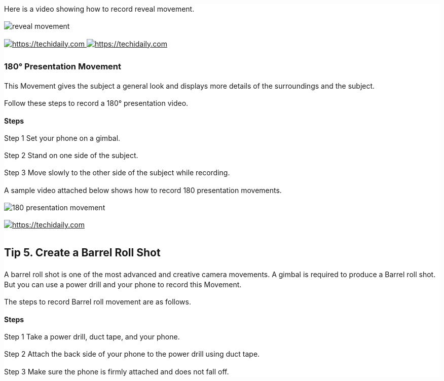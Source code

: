 Here is a video showing how to record reveal movement.

![reveal movement](https://images.wondershare.com/filmora/article-images/2022/12/reveal-movement.gif)


<a href="https://aligracehair.sjv.io/c/5597632/2115918/19272" target="_top" id="2115918">
  <img src="//a.impactradius-go.com/display-ad/19272-2115918" border="0" alt="https://techidaily.com" width="336" height="90"/>
</a>
<img height="0" width="0" src="https://aligracehair.sjv.io/i/5597632/2115918/19272" style="position:absolute;visibility:hidden;" border="0" />


<a href="https://unicoeye.pxf.io/c/5597632/2134495/18498" target="_top" id="2134495">
  <img src="//a.impactradius-go.com/display-ad/18498-2134495" border="0" alt="https://techidaily.com" width="728" height="90"/>
</a>
<img height="0" width="0" src="https://unicoeye.pxf.io/i/5597632/2134495/18498" style="position:absolute;visibility:hidden;" border="0" />

### 180° Presentation Movement

This Movement gives the subject a general look and displays more details of the surroundings and the subject.

Follow these steps to record a 180° presentation video.

**Steps**

Step 1 Set your phone on a gimbal.

Step 2 Stand on one side of the subject.

Step 3 Move slowly to the other side of the subject while recording.

A sample video attached below shows how to record 180 presentation movements.

![180 presentation movement](https://images.wondershare.com/filmora/article-images/2022/12/180-presentation-movement.gif)


<a href="https://ephamedtechinc.pxf.io/c/5597632/2135474/26400" target="_top" id="2135474">
  <img src="//a.impactradius-go.com/display-ad/26400-2135474" border="0" alt="https://techidaily.com" width="600" height="90"/>
</a>
<img height="0" width="0" src="https://ephamedtechinc.pxf.io/i/5597632/2135474/26400" style="position:absolute;visibility:hidden;" border="0" />

## Tip 5\. Create a Barrel Roll Shot

A barrel roll shot is one of the most advanced and creative camera movements. A gimbal is required to produce a Barrel roll shot. But you can use a power drill and your phone to record this Movement.

The steps to record Barrel roll movement are as follows.

**Steps**

Step 1 Take a power drill, duct tape, and your phone.

Step 2 Attach the back side of your phone to the power drill using duct tape.

Step 3 Make sure the phone is firmly attached and does not fall off.
